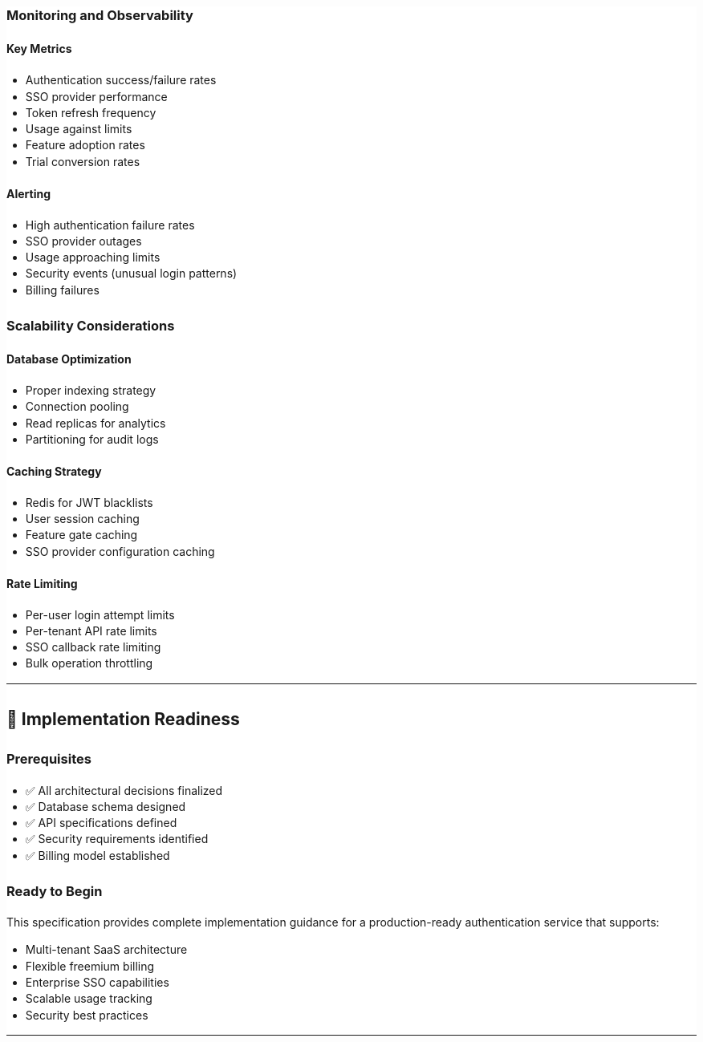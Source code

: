### **Monitoring and Observability**

#### **Key Metrics**
- Authentication success/failure rates
- SSO provider performance
- Token refresh frequency
- Usage against limits
- Feature adoption rates
- Trial conversion rates

#### **Alerting**
- High authentication failure rates
- SSO provider outages
- Usage approaching limits
- Security events (unusual login patterns)
- Billing failures

### **Scalability Considerations**

#### **Database Optimization**
- Proper indexing strategy
- Connection pooling
- Read replicas for analytics
- Partitioning for audit logs

#### **Caching Strategy**
- Redis for JWT blacklists
- User session caching
- Feature gate caching
- SSO provider configuration caching

#### **Rate Limiting**
- Per-user login attempt limits
- Per-tenant API rate limits
- SSO callback rate limiting
- Bulk operation throttling

---

## 🚀 **Implementation Readiness**

### **Prerequisites**
- ✅ All architectural decisions finalized
- ✅ Database schema designed
- ✅ API specifications defined
- ✅ Security requirements identified
- ✅ Billing model established

### **Ready to Begin**
This specification provides complete implementation guidance for a production-ready authentication service that supports:
- Multi-tenant SaaS architecture
- Flexible freemium billing
- Enterprise SSO capabilities
- Scalable usage tracking
- Security best practices

---